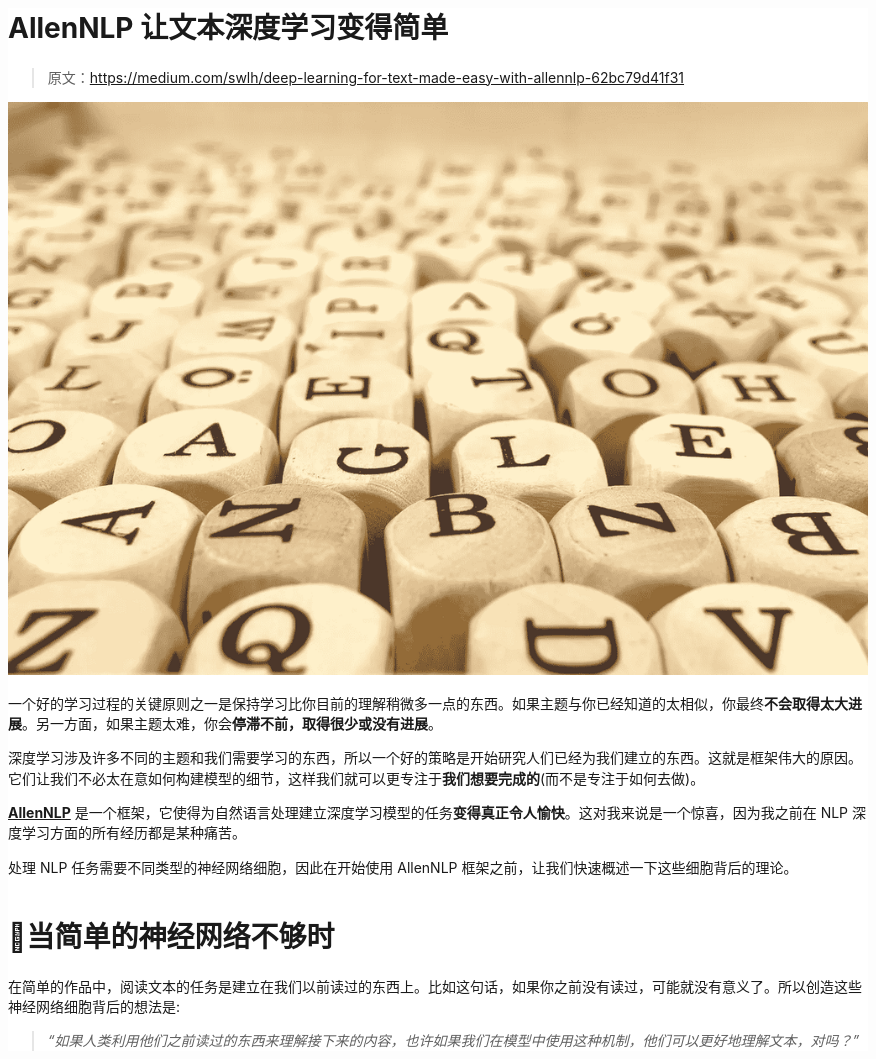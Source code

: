 # AllenNLP 让文本深度学习变得简单

> 原文：<https://medium.com/swlh/deep-learning-for-text-made-easy-with-allennlp-62bc79d41f31>

![](img/591c3faa673123fa9d042ce233984ff8.png)

一个好的学习过程的关键原则之一是保持学习比你目前的理解稍微多一点的东西。如果主题与你已经知道的太相似，你最终**不会取得太大进展**。另一方面，如果主题太难，你会**停滞不前，取得很少或没有进展**。

深度学习涉及许多不同的主题和我们需要学习的东西，所以一个好的策略是开始研究人们已经为我们建立的东西。这就是框架伟大的原因。它们让我们不必太在意如何构建模型的细节，这样我们就可以更专注于**我们想要完成的**(而不是专注于如何去做)。

[**AllenNLP**](http://allennlp.org/) 是一个框架，它使得为自然语言处理建立深度学习模型的任务**变得真正令人愉快**。这对我来说是一个惊喜，因为我之前在 NLP 深度学习方面的所有经历都是某种痛苦。

处理 NLP 任务需要不同类型的神经网络细胞，因此在开始使用 AllenNLP 框架之前，让我们快速概述一下这些细胞背后的理论。

# 🙆当简单的神经网络不够时

在简单的作品中，阅读文本的任务是建立在我们以前读过的东西上。比如这句话，如果你之前没有读过，可能就没有意义了。所以创造这些神经网络细胞背后的想法是:

> *“如果人类利用他们之前读过的东西来理解接下来的内容，也许如果我们在模型中使用这种机制，他们可以更好地理解文本，对吗？”*
